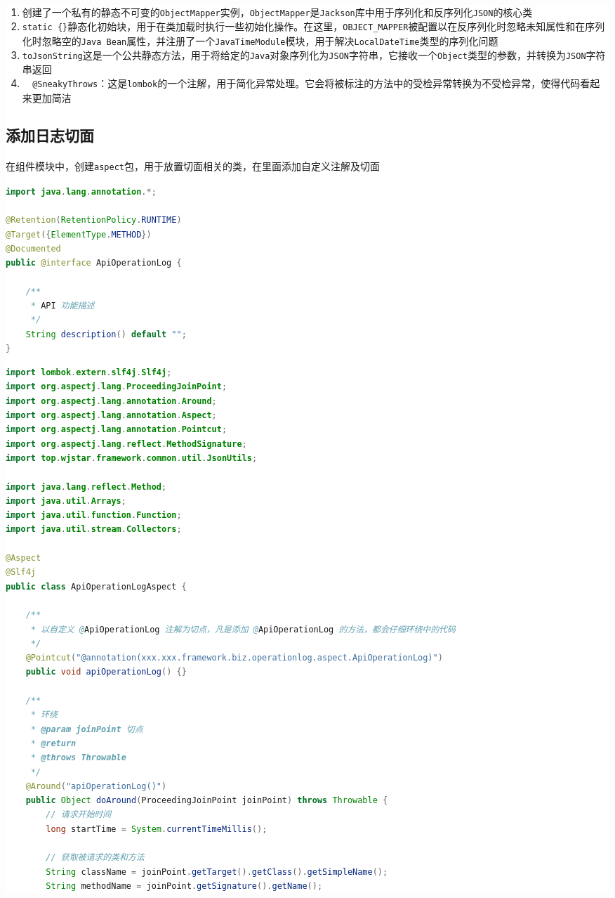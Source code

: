 1. 创建了一个私有的静态不可变的`ObjectMapper`实例，`ObjectMapper`是`Jackson`库中用于序列化和反序列化`JSON`的核心类
2. `static {}`静态化初始块，用于在类加载时执行一些初始化操作。在这里，`OBJECT_MAPPER`被配置以在反序列化时忽略未知属性和在序列化时忽略空的`Java Bean`属性，并注册了一个`JavaTimeModule`模块，用于解决`LocalDateTime`类型的序列化问题
3. `toJsonString`这是一个公共静态方法，用于将给定的`Java`对象序列化为`JSON`字符串，它接收一个`Object`类型的参数，并转换为`JSON`字符串返回
4. `  @SneakyThrows`：这是`lombok`的一个注解，用于简化异常处理。它会将被标注的方法中的受检异常转换为不受检异常，使得代码看起来更加简洁



## 添加日志切面

在组件模块中，创建`aspect`包，用于放置切面相关的类，在里面添加自定义注解及切面

```java
import java.lang.annotation.*;

@Retention(RetentionPolicy.RUNTIME)
@Target({ElementType.METHOD})
@Documented
public @interface ApiOperationLog {

    /**
     * API 功能描述
     */
    String description() default "";
}

```

```java
import lombok.extern.slf4j.Slf4j;
import org.aspectj.lang.ProceedingJoinPoint;
import org.aspectj.lang.annotation.Around;
import org.aspectj.lang.annotation.Aspect;
import org.aspectj.lang.annotation.Pointcut;
import org.aspectj.lang.reflect.MethodSignature;
import top.wjstar.framework.common.util.JsonUtils;

import java.lang.reflect.Method;
import java.util.Arrays;
import java.util.function.Function;
import java.util.stream.Collectors;

@Aspect
@Slf4j
public class ApiOperationLogAspect {

    /**
     * 以自定义 @ApiOperationLog 注解为切点，凡是添加 @ApiOperationLog 的方法，都会仔细环绕中的代码
     */
    @Pointcut("@annotation(xxx.xxx.framework.biz.operationlog.aspect.ApiOperationLog)")
    public void apiOperationLog() {}

    /**
     * 环绕
     * @param joinPoint 切点
     * @return
     * @throws Throwable
     */
    @Around("apiOperationLog()")
    public Object doAround(ProceedingJoinPoint joinPoint) throws Throwable {
        // 请求开始时间
        long startTime = System.currentTimeMillis();

        // 获取被请求的类和方法
        String className = joinPoint.getTarget().getClass().getSimpleName();
        String methodName = joinPoint.getSignature().getName();
```